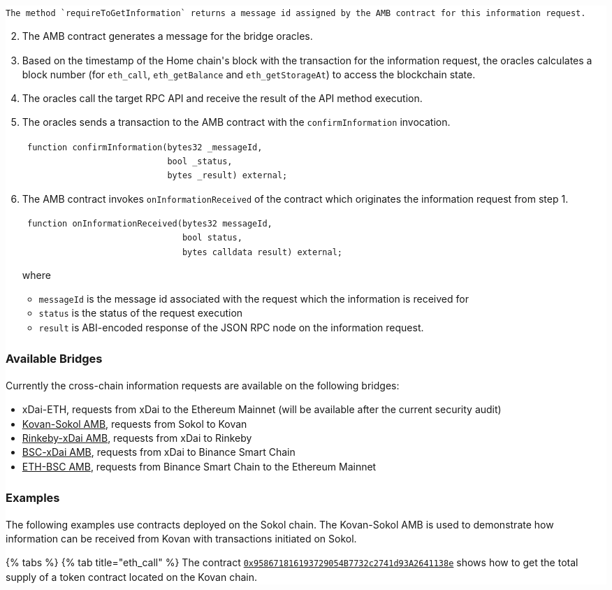     The method `requireToGetInformation` returns a message id assigned by the AMB contract for this information request.
2. The AMB contract generates a message for the bridge oracles.
3. Based on the timestamp of the Home chain's block with the transaction for the information request, the oracles calculates a block number (for `eth_call`, `eth_getBalance` and `eth_getStorageAt`) to access the blockchain state.
4. The oracles call the target RPC API and receive the result of the API method execution.
5.  The oracles sends a transaction to the AMB contract with the `confirmInformation` invocation.

    ```
     function confirmInformation(bytes32 _messageId, 
                                 bool _status, 
                                 bytes _result) external;
    ```
6.  The AMB contract invokes `onInformationReceived` of the contract which originates the information request from step 1.

    ```
     function onInformationReceived(bytes32 messageId, 
                                    bool status, 
                                    bytes calldata result) external;
    ```

    where

    * `messageId` is the message id associated with the request which the information is received for
    * `status` is the status of the request execution
    * `result` is ABI-encoded response of the JSON RPC node on the information request.

### Available Bridges

Currently the cross-chain information requests are available on the following bridges:

* xDai-ETH, requests from xDai to the Ethereum Mainnet (will be available after the current security audit)
* [Kovan-Sokol AMB](https://docs.tokenbridge.net/kovan-sokol-amb-bridge/about-the-kovan-sokol-amb), requests from Sokol to Kovan
* [Rinkeby-xDai AMB](https://docs.tokenbridge.net/rinkeby-xdai-amb-bridge/about-the-rinkeby-xdai-amb), requests from xDai to Rinkeby
* [BSC-xDai AMB](https://docs.tokenbridge.net/bsc-xdai-amb/about-the-bsc-xdai-amb), requests from xDai to Binance Smart Chain
* [ETH-BSC AMB](https://docs.tokenbridge.net/eth-etc-amb-bridge/about-the-eth-etc-amb), requests from Binance Smart Chain to the Ethereum Mainnet

### Examples

The following examples use contracts deployed on the Sokol chain. The Kovan-Sokol AMB is used to demonstrate how information can be received from Kovan with transactions initiated on Sokol.

{% tabs %}
{% tab title="eth_call" %}
The contract [`0x958671816193729054B7732c2741d93A2641138e`](https://blockscout.com/poa/sokol/address/0x958671816193729054B7732c2741d93A2641138e) shows how to get the total supply of a token contract located on the Kovan chain.
